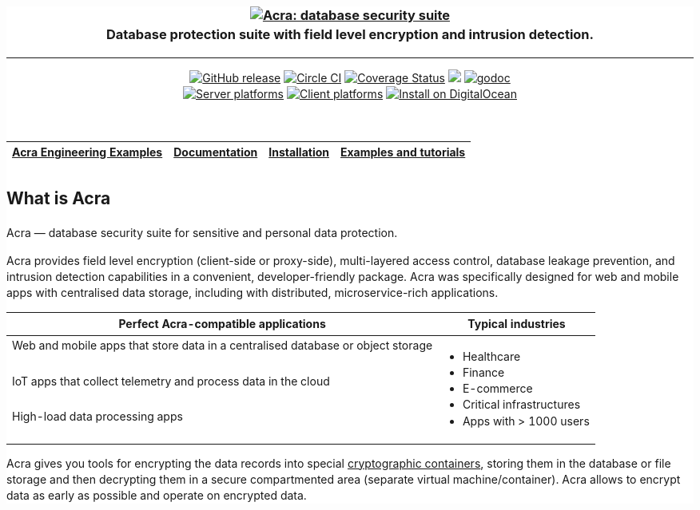 <h3 align="center">
  <a href="https://www.cossacklabs.com/acra/"><img src="https://github.com/cossacklabs/acra/wiki/Images/acralogo.png" alt="Acra: database security suite" width="420"></a>
  <br>
  Database protection suite with field level encryption and intrusion detection.
  <br>
</h3>

-----

<p align="center">
  <a href="https://github.com/cossacklabs/acra/releases"><img src="https://img.shields.io/github/release/cossacklabs/acra.svg" alt="GitHub release"></a>
  <a href="https://circleci.com/gh/cossacklabs/acra"><img src="https://circleci.com/gh/cossacklabs/acra/tree/master.svg?style=shield" alt="Circle CI"></a>
  <a href='https://coveralls.io/github/cossacklabs/themis'><img src='https://coveralls.io/repos/github/cossacklabs/themis/badge.svg?branch=master' alt='Coverage Status' /></a>
  <a href='https://goreportcard.com/report/github.com/cossacklabs/acra'><img class="badge" tag="github.com/cossacklabs/acra" src="https://goreportcard.com/badge/github.com/cossacklabs/acra"></a>
  <a href='https://godoc.org/github.com/cossacklabs/acra'><img src='https://godoc.org/github.com/cossacklabs/acra?status.svg'  alt='godoc'/></a>
  <br/><a href="https://github.com/cossacklabs/acra/releases/latest"><img src="https://img.shields.io/badge/Server%20Platforms-Ubuntu%20%7C%20Debian%20%7C%20CentOS-green.svg" alt="Server platforms"></a>
  <a href="https://github.com/cossacklabs/acra/releases/latest"><img src="https://img.shields.io/badge/Client%20Platforms-Go%20%7C%20Ruby%20%7C%20Python%20%7C%20PHP%20%7C%20NodeJS%20%7C%20C++%20%7C%20iOS%20%7C%20Android-green.svg" alt="Client platforms"></a>
  <a href="https://marketplace.digitalocean.com/apps/acra?action=deploy"><img src="https://img.shields.io/badge/install%20on-DigitalOcean-blue" alt="Install on DigitalOcean"></a>
</p>
<br>

| [Acra Engineering Examples](https://github.com/cossacklabs/acra-engineering-demo) | [Documentation](https://docs.cossacklabs.com/products/acra/) | [Installation](https://github.com/cossacklabs/acra#installation-and-launch) | [Examples and tutorials](https://github.com/cossacklabs/acra#documentation-and-tutorials) |
| ---- | ---- | ---- | --- |


## What is Acra
Acra — database security suite for sensitive and personal data protection.

Acra provides field level encryption (client-side or proxy-side), multi-layered access control, database leakage prevention, and intrusion detection capabilities in a convenient, developer-friendly package. Acra was specifically designed for web and mobile apps with centralised data storage, including with distributed, microservice-rich applications.

<table><thead><tr><th>Perfect Acra-compatible applications</th>
<th>Typical industries</th></tr></thead>
<tbody><tr><td>Web and mobile apps that store data in a centralised database or object storage</td>
<td rowspan=3><ul>
<li>Healthcare</li>
<li>Finance</li>
<li>E-commerce</li>
<li>Critical infrastructures</li>
<li>Apps with > 1000 users</li></ul></td>
</tr><tr><td>IoT apps that collect telemetry and process data in the cloud</td>
</tr><tr><td>High-load data processing apps</td>
</tr></tbody></table>

Acra gives you tools for encrypting the data records into special [cryptographic containers](https://docs.cossacklabs.com/pages/documentation-acra/#acrastruct), storing them in the database or file storage and then decrypting them in a secure compartmented area (separate virtual machine/container). Acra allows to encrypt data as early as possible and operate on encrypted data.
